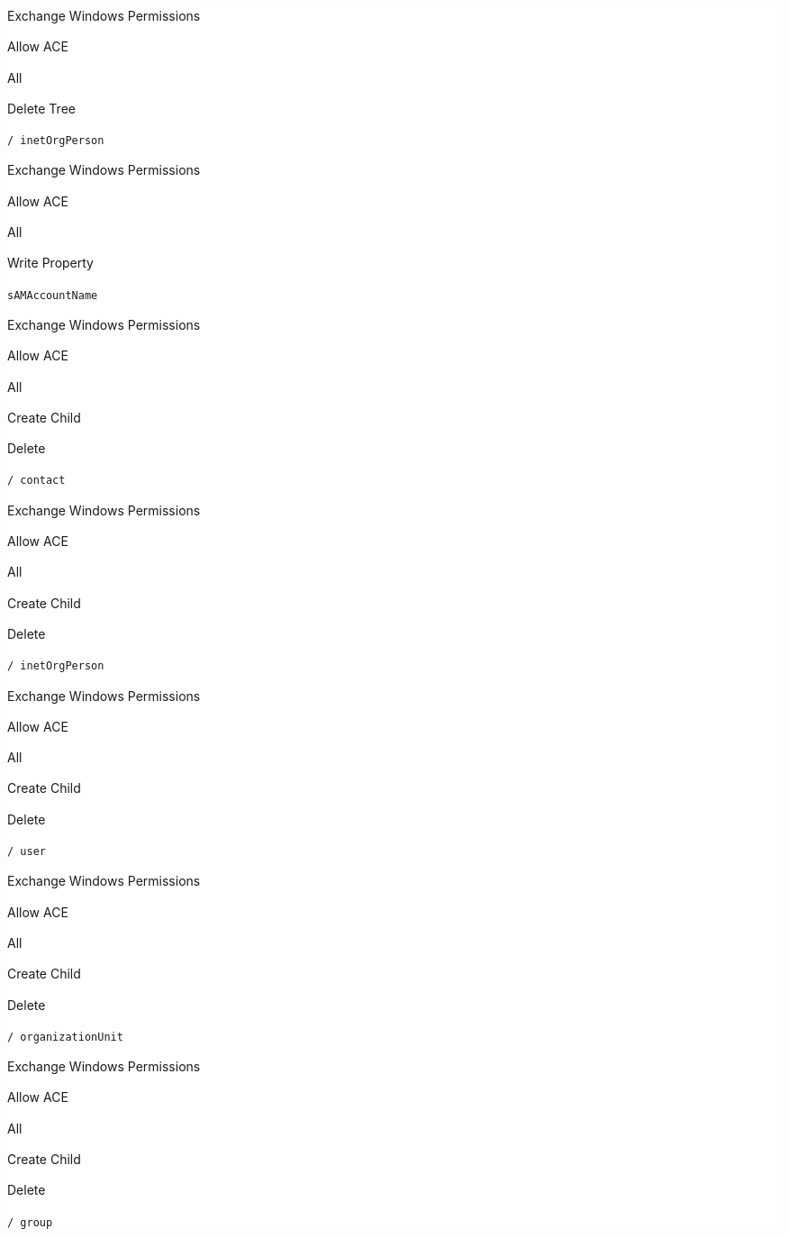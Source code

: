 </tr>
<tr class="even">
<td><p>Exchange Windows Permissions</p></td>
<td><p>Allow ACE</p></td>
<td><p>All</p></td>
<td><p>Delete Tree</p>
<p></p></td>
<td><p><code>/ inetOrgPerson</code></p></td>
<td><p> </p></td>
</tr>
<tr class="odd">
<td><p>Exchange Windows Permissions</p></td>
<td><p>Allow ACE</p></td>
<td><p>All</p></td>
<td><p>Write Property</p></td>
<td><p><code>sAMAccountName</code></p></td>
<td><p> </p></td>
</tr>
<tr class="even">
<td><p>Exchange Windows Permissions</p></td>
<td><p>Allow ACE</p></td>
<td><p>All</p></td>
<td><p>Create Child</p>
<p>Delete</p></td>
<td><p><code>/ contact</code></p></td>
<td><p> </p></td>
</tr>
<tr class="odd">
<td><p>Exchange Windows Permissions</p></td>
<td><p>Allow ACE</p></td>
<td><p>All</p></td>
<td><p>Create Child</p>
<p>Delete</p></td>
<td><p><code>/ inetOrgPerson</code></p></td>
<td><p> </p></td>
</tr>
<tr class="even">
<td><p>Exchange Windows Permissions</p></td>
<td><p>Allow ACE</p></td>
<td><p>All</p></td>
<td><p>Create Child</p>
<p>Delete</p></td>
<td><p><code>/ user</code></p></td>
<td><p> </p></td>
</tr>
<tr class="odd">
<td><p>Exchange Windows Permissions</p></td>
<td><p>Allow ACE</p></td>
<td><p>All</p></td>
<td><p>Create Child</p>
<p>Delete</p></td>
<td><p><code>/ organizationUnit</code></p></td>
<td><p> </p></td>
</tr>
<tr class="even">
<td><p>Exchange Windows Permissions</p></td>
<td><p>Allow ACE</p></td>
<td><p>All</p></td>
<td><p>Create Child</p>
<p>Delete</p></td>
<td><p><code>/ group</code></p></td>
<td><p> </p></td>
</tr>
<tr class="odd">